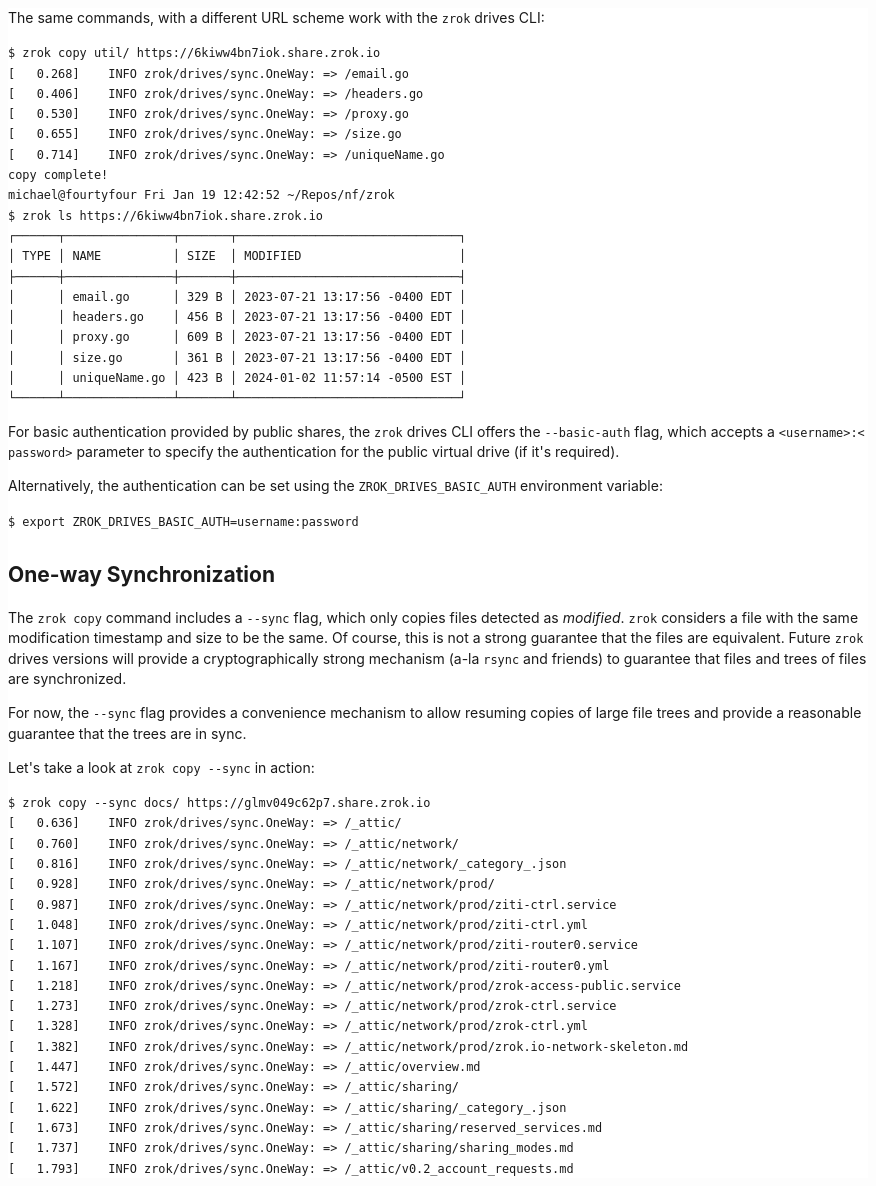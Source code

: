 The same commands, with a different URL scheme work with the `zrok` drives CLI:

```
$ zrok copy util/ https://6kiww4bn7iok.share.zrok.io
[   0.268]    INFO zrok/drives/sync.OneWay: => /email.go
[   0.406]    INFO zrok/drives/sync.OneWay: => /headers.go
[   0.530]    INFO zrok/drives/sync.OneWay: => /proxy.go
[   0.655]    INFO zrok/drives/sync.OneWay: => /size.go
[   0.714]    INFO zrok/drives/sync.OneWay: => /uniqueName.go
copy complete!
michael@fourtyfour Fri Jan 19 12:42:52 ~/Repos/nf/zrok 
$ zrok ls https://6kiww4bn7iok.share.zrok.io
┌──────┬───────────────┬───────┬───────────────────────────────┐
│ TYPE │ NAME          │ SIZE  │ MODIFIED                      │
├──────┼───────────────┼───────┼───────────────────────────────┤
│      │ email.go      │ 329 B │ 2023-07-21 13:17:56 -0400 EDT │
│      │ headers.go    │ 456 B │ 2023-07-21 13:17:56 -0400 EDT │
│      │ proxy.go      │ 609 B │ 2023-07-21 13:17:56 -0400 EDT │
│      │ size.go       │ 361 B │ 2023-07-21 13:17:56 -0400 EDT │
│      │ uniqueName.go │ 423 B │ 2024-01-02 11:57:14 -0500 EST │
└──────┴───────────────┴───────┴───────────────────────────────┘
```

For basic authentication provided by public shares, the `zrok` drives CLI offers the `--basic-auth` flag, which accepts a `<username>:<password>` parameter to specify the authentication for the public virtual drive (if it's required).

Alternatively, the authentication can be set using the `ZROK_DRIVES_BASIC_AUTH` environment variable:

```
$ export ZROK_DRIVES_BASIC_AUTH=username:password
```

## One-way Synchronization

The `zrok copy` command includes a `--sync` flag, which only copies files detected as _modified_. `zrok` considers a file with the same modification timestamp and size to be the same. Of course, this is not a strong guarantee that the files are equivalent. Future `zrok` drives versions will provide a cryptographically strong mechanism (a-la `rsync` and friends) to guarantee that files and trees of files are synchronized.

For now, the `--sync` flag provides a convenience mechanism to allow resuming copies of large file trees and provide a reasonable guarantee that the trees are in sync.

Let's take a look at `zrok copy --sync` in action:

```
$ zrok copy --sync docs/ https://glmv049c62p7.share.zrok.io
[   0.636]    INFO zrok/drives/sync.OneWay: => /_attic/
[   0.760]    INFO zrok/drives/sync.OneWay: => /_attic/network/
[   0.816]    INFO zrok/drives/sync.OneWay: => /_attic/network/_category_.json
[   0.928]    INFO zrok/drives/sync.OneWay: => /_attic/network/prod/
[   0.987]    INFO zrok/drives/sync.OneWay: => /_attic/network/prod/ziti-ctrl.service
[   1.048]    INFO zrok/drives/sync.OneWay: => /_attic/network/prod/ziti-ctrl.yml
[   1.107]    INFO zrok/drives/sync.OneWay: => /_attic/network/prod/ziti-router0.service
[   1.167]    INFO zrok/drives/sync.OneWay: => /_attic/network/prod/ziti-router0.yml
[   1.218]    INFO zrok/drives/sync.OneWay: => /_attic/network/prod/zrok-access-public.service
[   1.273]    INFO zrok/drives/sync.OneWay: => /_attic/network/prod/zrok-ctrl.service
[   1.328]    INFO zrok/drives/sync.OneWay: => /_attic/network/prod/zrok-ctrl.yml
[   1.382]    INFO zrok/drives/sync.OneWay: => /_attic/network/prod/zrok.io-network-skeleton.md
[   1.447]    INFO zrok/drives/sync.OneWay: => /_attic/overview.md
[   1.572]    INFO zrok/drives/sync.OneWay: => /_attic/sharing/
[   1.622]    INFO zrok/drives/sync.OneWay: => /_attic/sharing/_category_.json
[   1.673]    INFO zrok/drives/sync.OneWay: => /_attic/sharing/reserved_services.md
[   1.737]    INFO zrok/drives/sync.OneWay: => /_attic/sharing/sharing_modes.md
[   1.793]    INFO zrok/drives/sync.OneWay: => /_attic/v0.2_account_requests.md
```